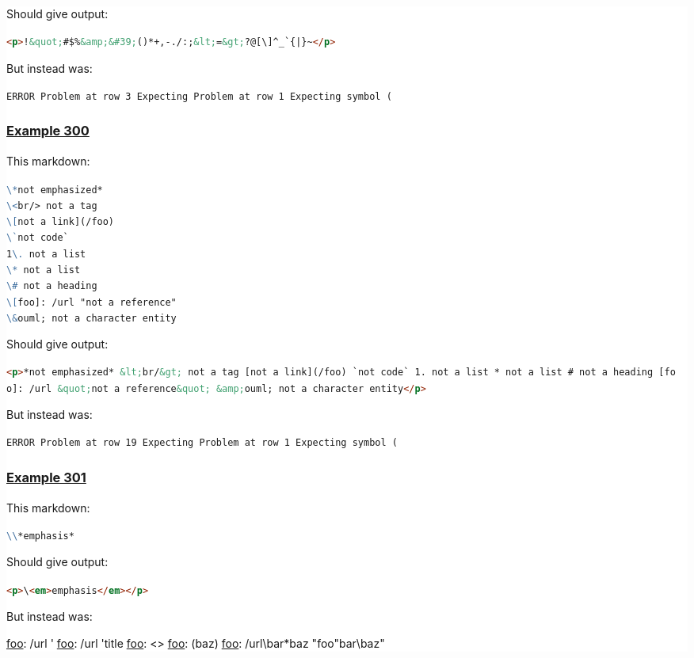 Should give output:

```html
<p>!&quot;#$%&amp;&#39;()*+,-./:;&lt;=&gt;?@[\]^_`{|}~</p>
```

But instead was:

```html
ERROR Problem at row 3 Expecting Problem at row 1 Expecting symbol (
```
### [Example 300](https://github.github.com/gfm/#example-300)

This markdown:

```markdown
\*not emphasized*
\<br/> not a tag
\[not a link](/foo)
\`not code`
1\. not a list
\* not a list
\# not a heading
\[foo]: /url "not a reference"
\&ouml; not a character entity

```

Should give output:

```html
<p>*not emphasized* &lt;br/&gt; not a tag [not a link](/foo) `not code` 1. not a list * not a list # not a heading [foo]: /url &quot;not a reference&quot; &amp;ouml; not a character entity</p>
```

But instead was:

```html
ERROR Problem at row 19 Expecting Problem at row 1 Expecting symbol (
```
### [Example 301](https://github.github.com/gfm/#example-301)

This markdown:

```markdown
\\*emphasis*

```

Should give output:

```html
<p>\<em>emphasis</em></p>
```

But instead was:


[foo]: /f&ouml;&ouml; "f&ouml;&ouml;"
  [ref]: /url
[foo]: /bar\* "ti\*tle"
[foo]: /url "title"
[foo]: /url '
[foo]: /url 'title
[foo]: <>
[foo]: <bar>(baz)
[foo]: /url\bar\*baz "foo\"bar\baz"